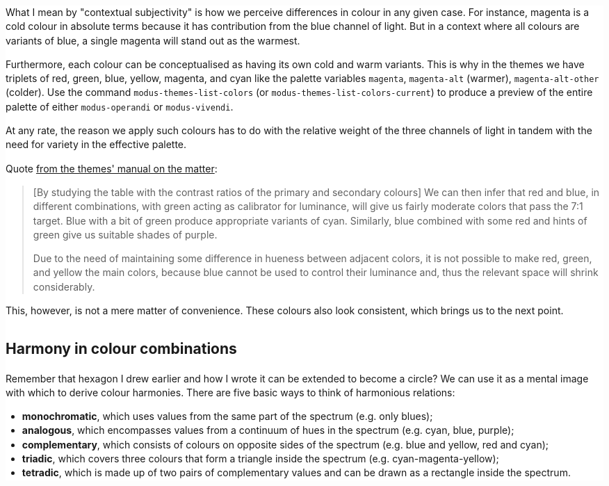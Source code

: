 What I mean by "contextual subjectivity" is how we perceive differences
in colour in any given case.  For instance, magenta is a cold colour in
absolute terms because it has contribution from the blue channel of
light.  But in a context where all colours are variants of blue, a
single magenta will stand out as the warmest.

Furthermore, each colour can be conceptualised as having its own cold
and warm variants.  This is why in the themes we have triplets of red,
green, blue, yellow, magenta, and cyan like the palette variables
`magenta`, `magenta-alt` (warmer), `magenta-alt-other` (colder).  Use
the command `modus-themes-list-colors` (or
`modus-themes-list-colors-current`) to produce a preview of the entire
palette of either `modus-operandi` or `modus-vivendi`.

At any rate, the reason we apply such colours has to do with the
relative weight of the three channels of light in tandem with the need
for variety in the effective palette.

Quote [from the themes' manual on the
matter](https://protesilaos.com/emacs/modus-themes#h:0b26cb47-9733-4cb1-87d9-50850cb0386e):

> [By studying the table with the contrast ratios of the primary and
> secondary colours] We can then infer that red and blue, in different
> combinations, with green acting as calibrator for luminance, will give
> us fairly moderate colors that pass the 7:1 target.  Blue with a bit
> of green produce appropriate variants of cyan.  Similarly, blue
> combined with some red and hints of green give us suitable shades of
> purple.
> 
> Due to the need of maintaining some difference in hueness between
> adjacent colors, it is not possible to make red, green, and yellow the
> main colors, because blue cannot be used to control their luminance
> and, thus the relevant space will shrink considerably.

This, however, is not a mere matter of convenience.  These colours also
look consistent, which brings us to the next point.

## Harmony in colour combinations

Remember that hexagon I drew earlier and how I wrote it can be extended
to become a circle?  We can use it as a mental image with which to
derive colour harmonies.  There are five basic ways to think of
harmonious relations:

* **monochromatic**, which uses values from the same part of the
  spectrum (e.g. only blues);
* **analogous**, which encompasses values from a continuum of hues in
  the spectrum (e.g. cyan, blue, purple);
* **complementary**, which consists of colours on opposite sides of the
  spectrum (e.g. blue and yellow, red and cyan);
* **triadic**, which covers three colours that form a triangle inside
  the spectrum (e.g. cyan-magenta-yellow);
* **tetradic**, which is made up of two pairs of complementary values
  and can be drawn as a rectangle inside the spectrum.
